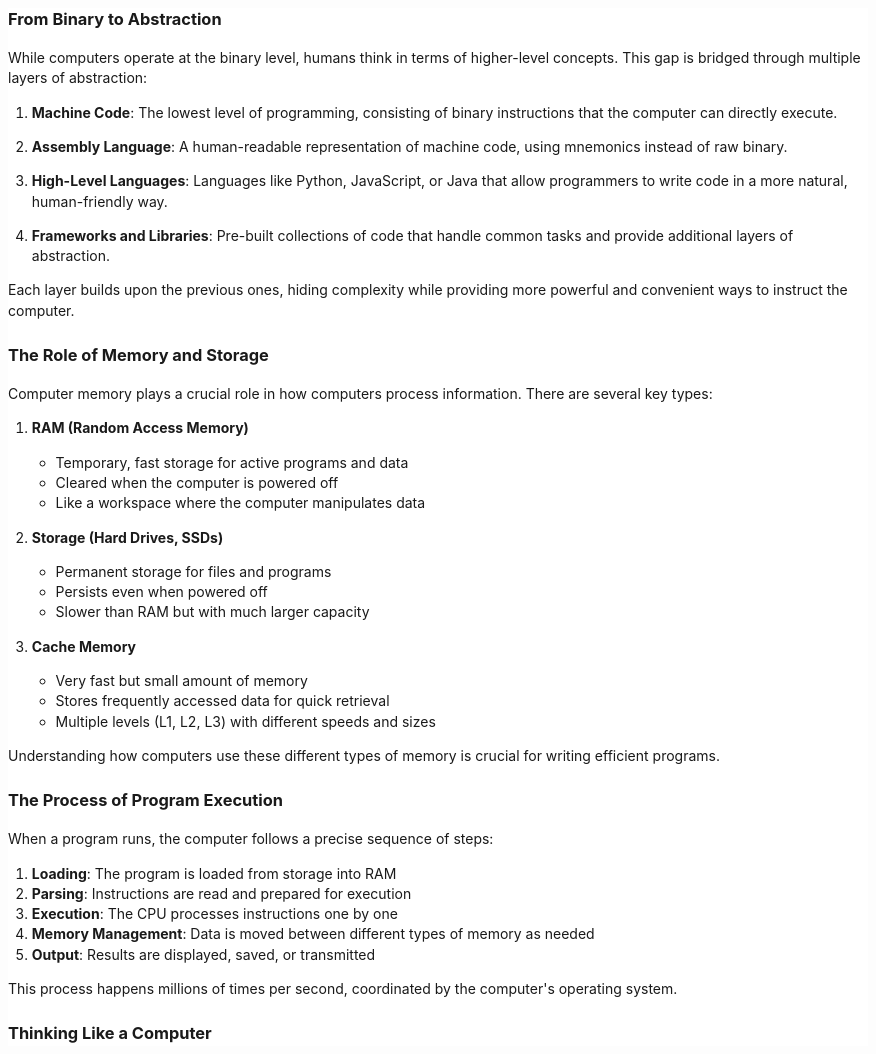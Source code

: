 ### From Binary to Abstraction

While computers operate at the binary level, humans think in terms of higher-level concepts. This gap is bridged through multiple layers of abstraction:

1. **Machine Code**: The lowest level of programming, consisting of binary instructions that the computer can directly execute.

2. **Assembly Language**: A human-readable representation of machine code, using mnemonics instead of raw binary.

3. **High-Level Languages**: Languages like Python, JavaScript, or Java that allow programmers to write code in a more natural, human-friendly way.

4. **Frameworks and Libraries**: Pre-built collections of code that handle common tasks and provide additional layers of abstraction.

Each layer builds upon the previous ones, hiding complexity while providing more powerful and convenient ways to instruct the computer.

### The Role of Memory and Storage

Computer memory plays a crucial role in how computers process information. There are several key types:

1. **RAM (Random Access Memory)**
   - Temporary, fast storage for active programs and data
   - Cleared when the computer is powered off
   - Like a workspace where the computer manipulates data

2. **Storage (Hard Drives, SSDs)**
   - Permanent storage for files and programs
   - Persists even when powered off
   - Slower than RAM but with much larger capacity

3. **Cache Memory**
   - Very fast but small amount of memory
   - Stores frequently accessed data for quick retrieval
   - Multiple levels (L1, L2, L3) with different speeds and sizes

Understanding how computers use these different types of memory is crucial for writing efficient programs.

### The Process of Program Execution

When a program runs, the computer follows a precise sequence of steps:

1. **Loading**: The program is loaded from storage into RAM
2. **Parsing**: Instructions are read and prepared for execution
3. **Execution**: The CPU processes instructions one by one
4. **Memory Management**: Data is moved between different types of memory as needed
5. **Output**: Results are displayed, saved, or transmitted

This process happens millions of times per second, coordinated by the computer's operating system.

### Thinking Like a Computer
